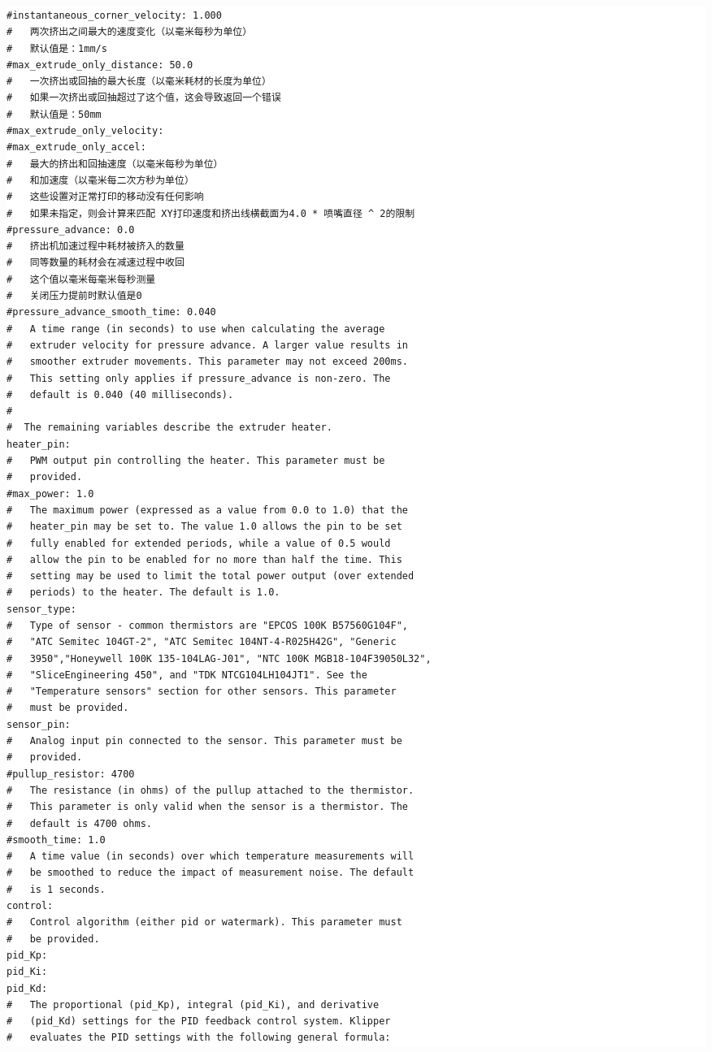 ```
#instantaneous_corner_velocity: 1.000
#   两次挤出之间最大的速度变化（以毫米每秒为单位）
#   默认值是：1mm/s
#max_extrude_only_distance: 50.0
#   一次挤出或回抽的最大长度（以毫米耗材的长度为单位）
#   如果一次挤出或回抽超过了这个值，这会导致返回一个错误
#   默认值是：50mm
#max_extrude_only_velocity:
#max_extrude_only_accel:
#   最大的挤出和回抽速度（以毫米每秒为单位）
#   和加速度（以毫米每二次方秒为单位）
#   这些设置对正常打印的移动没有任何影响
#   如果未指定，则会计算来匹配 XY打印速度和挤出线横截面为4.0 * 喷嘴直径 ^ 2的限制
#pressure_advance: 0.0
#   挤出机加速过程中耗材被挤入的数量
#   同等数量的耗材会在减速过程中收回
#   这个值以毫米每毫米每秒测量
#   关闭压力提前时默认值是0
#pressure_advance_smooth_time: 0.040
#   A time range (in seconds) to use when calculating the average
#   extruder velocity for pressure advance. A larger value results in
#   smoother extruder movements. This parameter may not exceed 200ms.
#   This setting only applies if pressure_advance is non-zero. The
#   default is 0.040 (40 milliseconds).
#
#  The remaining variables describe the extruder heater.
heater_pin:
#   PWM output pin controlling the heater. This parameter must be
#   provided.
#max_power: 1.0
#   The maximum power (expressed as a value from 0.0 to 1.0) that the
#   heater_pin may be set to. The value 1.0 allows the pin to be set
#   fully enabled for extended periods, while a value of 0.5 would
#   allow the pin to be enabled for no more than half the time. This
#   setting may be used to limit the total power output (over extended
#   periods) to the heater. The default is 1.0.
sensor_type:
#   Type of sensor - common thermistors are "EPCOS 100K B57560G104F",
#   "ATC Semitec 104GT-2", "ATC Semitec 104NT-4-R025H42G", "Generic
#   3950","Honeywell 100K 135-104LAG-J01", "NTC 100K MGB18-104F39050L32",
#   "SliceEngineering 450", and "TDK NTCG104LH104JT1". See the
#   "Temperature sensors" section for other sensors. This parameter
#   must be provided.
sensor_pin:
#   Analog input pin connected to the sensor. This parameter must be
#   provided.
#pullup_resistor: 4700
#   The resistance (in ohms) of the pullup attached to the thermistor.
#   This parameter is only valid when the sensor is a thermistor. The
#   default is 4700 ohms.
#smooth_time: 1.0
#   A time value (in seconds) over which temperature measurements will
#   be smoothed to reduce the impact of measurement noise. The default
#   is 1 seconds.
control:
#   Control algorithm (either pid or watermark). This parameter must
#   be provided.
pid_Kp:
pid_Ki:
pid_Kd:
#   The proportional (pid_Kp), integral (pid_Ki), and derivative
#   (pid_Kd) settings for the PID feedback control system. Klipper
#   evaluates the PID settings with the following general formula:
```